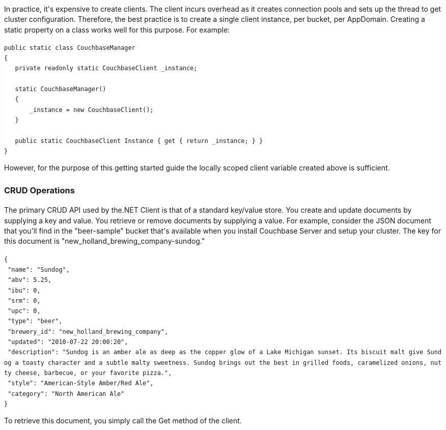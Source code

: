 In practice, it's expensive to create clients. The client incurs overhead as it
creates connection pools and sets up the thread to get cluster configuration.
Therefore, the best practice is to create a single client instance, per bucket,
per AppDomain. Creating a static property on a class works well for this
purpose. For example:


```
public static class CouchbaseManager
{
   private readonly static CouchbaseClient _instance;

   static CouchbaseManager()
   {
       _instance = new CouchbaseClient();
   }

   public static CouchbaseClient Instance { get { return _instance; } }
}
```

However, for the purpose of this getting started guide the locally scoped client
variable created above is sufficient.

<a id="crud"></a>

### CRUD Operations

The primary CRUD API used by the.NET Client is that of a standard key/value
store. You create and update documents by supplying a key and value. You
retrieve or remove documents by supplying a value. For example, consider the
JSON document that you'll find in the "beer-sample" bucket that's available when
you install Couchbase Server and setup your cluster. The key for this document
is "new\_holland\_brewing\_company-sundog."


```
{
 "name": "Sundog",
 "abv": 5.25,
 "ibu": 0,
 "srm": 0,
 "upc": 0,
 "type": "beer",
 "brewery_id": "new_holland_brewing_company",
 "updated": "2010-07-22 20:00:20",
 "description": "Sundog is an amber ale as deep as the copper glow of a Lake Michigan sunset. Its biscuit malt give Sundog a toasty character and a subtle malty sweetness. Sundog brings out the best in grilled foods, caramelized onions, nutty cheese, barbecue, or your favorite pizza.",
 "style": "American-Style Amber/Red Ale",
 "category": "North American Ale"
}
```

To retrieve this document, you simply call the Get method of the client.
